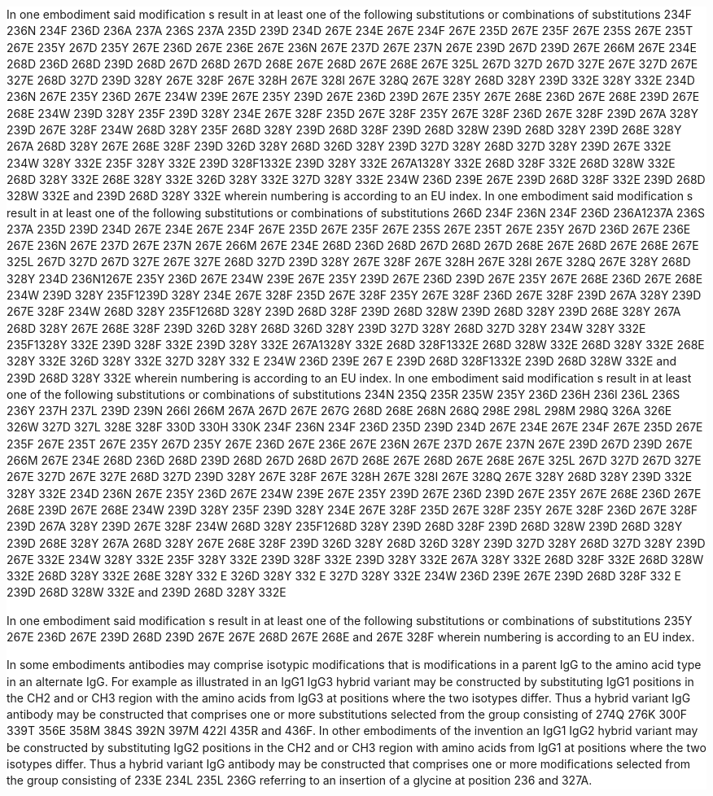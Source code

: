 In one embodiment said modification s result in at least one of the following substitutions or combinations of substitutions 234F 236N 234F 236D 236A 237A 236S 237A 235D 239D 234D 267E 234E 267E 234F 267E 235D 267E 235F 267E 235S 267E 235T 267E 235Y 267D 235Y 267E 236D 267E 236E 267E 236N 267E 237D 267E 237N 267E 239D 267D 239D 267E 266M 267E 234E 268D 236D 268D 239D 268D 267D 268D 267D 268E 267E 268D 267E 268E 267E 325L 267D 327D 267D 327E 267E 327D 267E 327E 268D 327D 239D 328Y 267E 328F 267E 328H 267E 328I 267E 328Q 267E 328Y 268D 328Y 239D 332E 328Y 332E 234D 236N 267E 235Y 236D 267E 234W 239E 267E 235Y 239D 267E 236D 239D 267E 235Y 267E 268E 236D 267E 268E 239D 267E 268E 234W 239D 328Y 235F 239D 328Y 234E 267E 328F 235D 267E 328F 235Y 267E 328F 236D 267E 328F 239D 267A 328Y 239D 267E 328F 234W 268D 328Y 235F 268D 328Y 239D 268D 328F 239D 268D 328W 239D 268D 328Y 239D 268E 328Y 267A 268D 328Y 267E 268E 328F 239D 326D 328Y 268D 326D 328Y 239D 327D 328Y 268D 327D 328Y 239D 267E 332E 234W 328Y 332E 235F 328Y 332E 239D 328F1332E 239D 328Y 332E 267A1328Y 332E 268D 328F 332E 268D 328W 332E 268D 328Y 332E 268E 328Y 332E 326D 328Y 332E 327D 328Y 332E 234W 236D 239E 267E 239D 268D 328F 332E 239D 268D 328W 332E and 239D 268D 328Y 332E wherein numbering is according to an EU index. In one embodiment said modification s result in at least one of the following substitutions or combinations of substitutions 266D 234F 236N 234F 236D 236A1237A 236S 237A 235D 239D 234D 267E 234E 267E 234F 267E 235D 267E 235F 267E 235S 267E 235T 267E 235Y 267D 236D 267E 236E 267E 236N 267E 237D 267E 237N 267E 266M 267E 234E 268D 236D 268D 267D 268D 267D 268E 267E 268D 267E 268E 267E 325L 267D 327D 267D 327E 267E 327E 268D 327D 239D 328Y 267E 328F 267E 328H 267E 328I 267E 328Q 267E 328Y 268D 328Y 234D 236N1267E 235Y 236D 267E 234W 239E 267E 235Y 239D 267E 236D 239D 267E 235Y 267E 268E 236D 267E 268E 234W 239D 328Y 235F1239D 328Y 234E 267E 328F 235D 267E 328F 235Y 267E 328F 236D 267E 328F 239D 267A 328Y 239D 267E 328F 234W 268D 328Y 235F1268D 328Y 239D 268D 328F 239D 268D 328W 239D 268D 328Y 239D 268E 328Y 267A 268D 328Y 267E 268E 328F 239D 326D 328Y 268D 326D 328Y 239D 327D 328Y 268D 327D 328Y 234W 328Y 332E 235F1328Y 332E 239D 328F 332E 239D 328Y 332E 267A1328Y 332E 268D 328F1332E 268D 328W 332E 268D 328Y 332E 268E 328Y 332E 326D 328Y 332E 327D 328Y 332 E 234W 236D 239E 267 E 239D 268D 328F1332E 239D 268D 328W 332E and 239D 268D 328Y 332E wherein numbering is according to an EU index. In one embodiment said modification s result in at least one of the following substitutions or combinations of substitutions 234N 235Q 235R 235W 235Y 236D 236H 236I 236L 236S 236Y 237H 237L 239D 239N 266I 266M 267A 267D 267E 267G 268D 268E 268N 268Q 298E 298L 298M 298Q 326A 326E 326W 327D 327L 328E 328F 330D 330H 330K 234F 236N 234F 236D 235D 239D 234D 267E 234E 267E 234F 267E 235D 267E 235F 267E 235T 267E 235Y 267D 235Y 267E 236D 267E 236E 267E 236N 267E 237D 267E 237N 267E 239D 267D 239D 267E 266M 267E 234E 268D 236D 268D 239D 268D 267D 268D 267D 268E 267E 268D 267E 268E 267E 325L 267D 327D 267D 327E 267E 327D 267E 327E 268D 327D 239D 328Y 267E 328F 267E 328H 267E 328I 267E 328Q 267E 328Y 268D 328Y 239D 332E 328Y 332E 234D 236N 267E 235Y 236D 267E 234W 239E 267E 235Y 239D 267E 236D 239D 267E 235Y 267E 268E 236D 267E 268E 239D 267E 268E 234W 239D 328Y 235F 239D 328Y 234E 267E 328F 235D 267E 328F 235Y 267E 328F 236D 267E 328F 239D 267A 328Y 239D 267E 328F 234W 268D 328Y 235F1268D 328Y 239D 268D 328F 239D 268D 328W 239D 268D 328Y 239D 268E 328Y 267A 268D 328Y 267E 268E 328F 239D 326D 328Y 268D 326D 328Y 239D 327D 328Y 268D 327D 328Y 239D 267E 332E 234W 328Y 332E 235F 328Y 332E 239D 328F 332E 239D 328Y 332E 267A 328Y 332E 268D 328F 332E 268D 328W 332E 268D 328Y 332E 268E 328Y 332 E 326D 328Y 332 E 327D 328Y 332E 234W 236D 239E 267E 239D 268D 328F 332 E 239D 268D 328W 332E and 239D 268D 328Y 332E

In one embodiment said modification s result in at least one of the following substitutions or combinations of substitutions 235Y 267E 236D 267E 239D 268D 239D 267E 267E 268D 267E 268E and 267E 328F wherein numbering is according to an EU index.

In some embodiments antibodies may comprise isotypic modifications that is modifications in a parent IgG to the amino acid type in an alternate IgG. For example as illustrated in an IgG1 IgG3 hybrid variant may be constructed by substituting IgG1 positions in the CH2 and or CH3 region with the amino acids from IgG3 at positions where the two isotypes differ. Thus a hybrid variant IgG antibody may be constructed that comprises one or more substitutions selected from the group consisting of 274Q 276K 300F 339T 356E 358M 384S 392N 397M 422I 435R and 436F. In other embodiments of the invention an IgG1 IgG2 hybrid variant may be constructed by substituting IgG2 positions in the CH2 and or CH3 region with amino acids from IgG1 at positions where the two isotypes differ. Thus a hybrid variant IgG antibody may be constructed that comprises one or more modifications selected from the group consisting of 233E 234L 235L 236G referring to an insertion of a glycine at position 236 and 327A.
